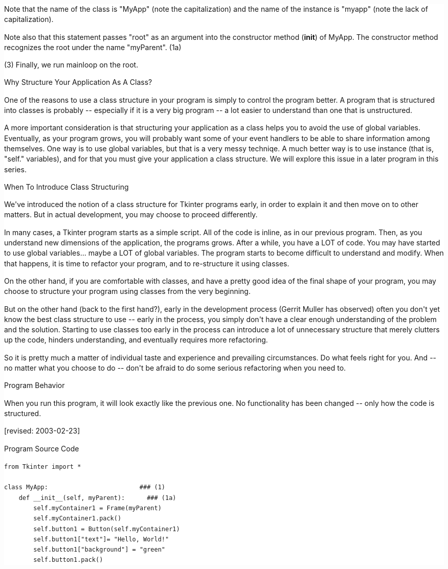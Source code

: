 Note that the name of the class is "MyApp" (note the capitalization) and the name of the instance is "myapp" (note the lack of capitalization).

Note also that this statement passes "root" as an argument into the constructor method (__init__) of MyApp. The constructor method recognizes the root under the name "myParent". (1a)

(3) Finally, we run mainloop on the root.

Why Structure Your Application As A Class?

One of the reasons to use a class structure in your program is simply to control the program better. A program that is structured into classes is probably -- especially if it is a very big program -- a lot easier to understand than one that is unstructured.

A more important consideration is that structuring your application as a class helps you to avoid the use of global variables. Eventually, as your program grows, you will probably want some of your event handlers to be able to share information among themselves. One way is to use global variables, but that is a very messy techniqe. A much better way is to use instance (that is, "self." variables), and for that you must give your application a class structure. We will explore this issue in a later program in this series.

When To Introduce Class Structuring

We've introduced the notion of a class structure for Tkinter programs early, in order to explain it and then move on to other matters. But in actual development, you may choose to proceed differently.

In many cases, a Tkinter program starts as a simple script. All of the code is inline, as in our previous program. Then, as you understand new dimensions of the application, the programs grows. After a while, you have a LOT of code. You may have started to use global variables... maybe a LOT of global variables. The program starts to become difficult to understand and modify. When that happens, it is time to refactor your program, and to re-structure it using classes.

On the other hand, if you are comfortable with classes, and have a pretty good idea of the final shape of your program, you may choose to structure your program using classes from the very beginning.

But on the other hand (back to the first hand?), early in the development process (Gerrit Muller has observed) often you don't yet know the best class structure to use -- early in the process, you simply don't have a clear enough understanding of the problem and the solution. Starting to use classes too early in the process can introduce a lot of unnecessary structure that merely clutters up the code, hinders understanding, and eventually requires more refactoring.

So it is pretty much a matter of individual taste and experience and prevailing circumstances. Do what feels right for you. And -- no matter what you choose to do -- don't be afraid to do some serious refactoring when you need to.

Program Behavior

When you run this program, it will look exactly like the previous one. No functionality has been changed -- only how the code is structured.

[revised: 2003-02-23]

Program Source Code

    from Tkinter import *
    
    class MyApp:                         ### (1)
        def __init__(self, myParent):      ### (1a)
            self.myContainer1 = Frame(myParent)
            self.myContainer1.pack()
            self.button1 = Button(self.myContainer1)
            self.button1["text"]= "Hello, World!"
            self.button1["background"] = "green"
            self.button1.pack()
    